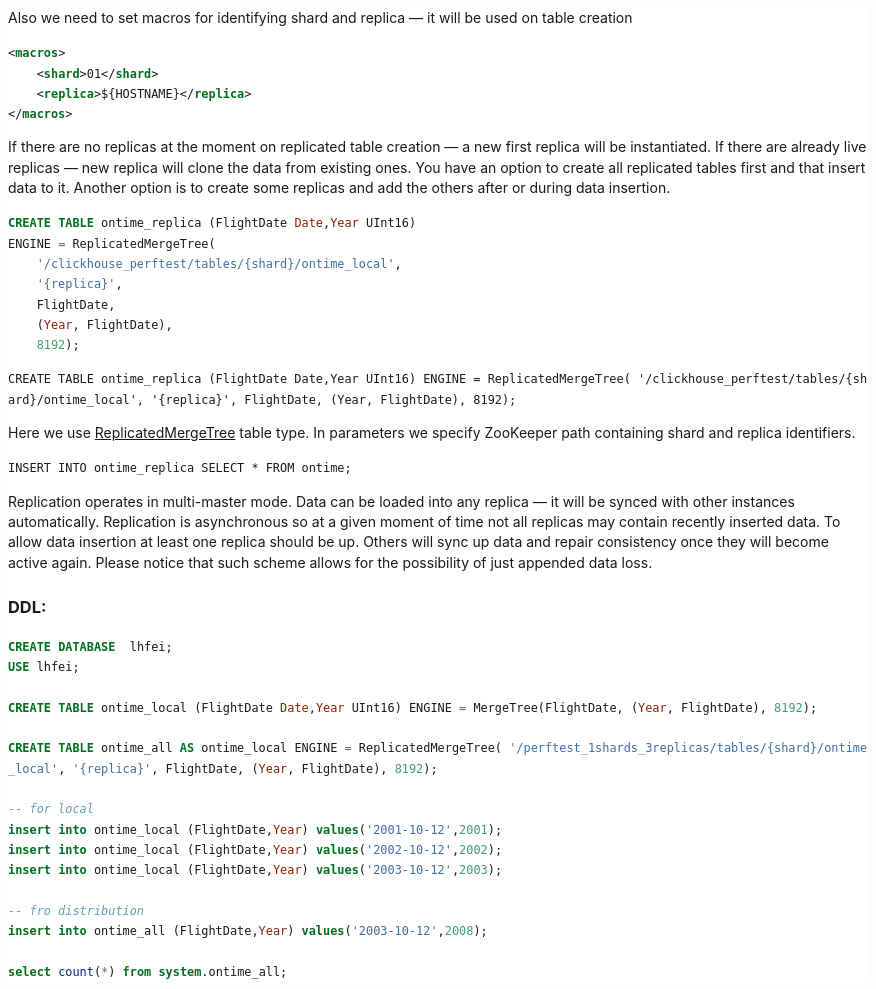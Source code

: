 Also we need to set macros for identifying shard and replica — it will be used on table creation 

```xml
<macros>
    <shard>01</shard>
    <replica>${HOSTNAME}</replica>
</macros>
```



If there are no replicas at the moment on replicated table creation — a new first replica will be instantiated. If there are already live replicas — new replica will clone the data from existing ones. You have an option to create all replicated tables first and that insert data to it. Another option is to create some replicas and add the others after or during data insertion. 

```sql
CREATE TABLE ontime_replica (FlightDate Date,Year UInt16)
ENGINE = ReplicatedMergeTree(
    '/clickhouse_perftest/tables/{shard}/ontime_local',
    '{replica}',
    FlightDate,
    (Year, FlightDate),
    8192);
```

```
CREATE TABLE ontime_replica (FlightDate Date,Year UInt16) ENGINE = ReplicatedMergeTree( '/clickhouse_perftest/tables/{shard}/ontime_local', '{replica}', FlightDate, (Year, FlightDate), 8192); 
```



Here we use [ReplicatedMergeTree](https://clickhouse.yandex/docs/en/table_engines/replication/#replicatedmergetree) table type. In parameters we specify ZooKeeper path containing shard and replica identifiers.

```
INSERT INTO ontime_replica SELECT * FROM ontime;
```

Replication operates in multi-master mode. Data can be loaded into any replica — it will be synced with other instances automatically. Replication is asynchronous so at a given moment of time not all replicas may contain recently inserted data. To allow data insertion at least one replica should be up. Others will sync up data and repair consistency once they will become active again. Please notice that such scheme allows for the possibility of just appended data loss.



### DDL:

```sql
CREATE DATABASE  lhfei;
USE lhfei;

CREATE TABLE ontime_local (FlightDate Date,Year UInt16) ENGINE = MergeTree(FlightDate, (Year, FlightDate), 8192);

CREATE TABLE ontime_all AS ontime_local ENGINE = ReplicatedMergeTree( '/perftest_1shards_3replicas/tables/{shard}/ontime_local', '{replica}', FlightDate, (Year, FlightDate), 8192); 

-- for local
insert into ontime_local (FlightDate,Year) values('2001-10-12',2001);
insert into ontime_local (FlightDate,Year) values('2002-10-12',2002);
insert into ontime_local (FlightDate,Year) values('2003-10-12',2003);

-- fro distribution
insert into ontime_all (FlightDate,Year) values('2003-10-12',2008);

select count(*) from system.ontime_all;
```

